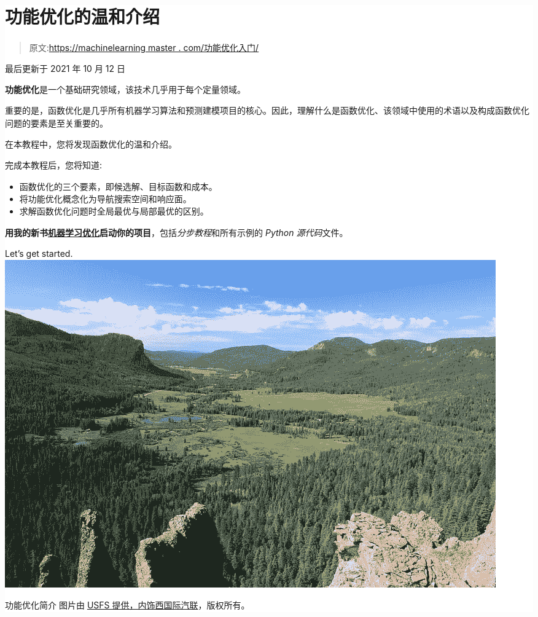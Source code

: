 # 功能优化的温和介绍

> 原文:[https://machinelearning master . com/功能优化入门/](https://machinelearningmastery.com/introduction-to-function-optimization/)

最后更新于 2021 年 10 月 12 日

**功能优化**是一个基础研究领域，该技术几乎用于每个定量领域。

重要的是，函数优化是几乎所有机器学习算法和预测建模项目的核心。因此，理解什么是函数优化、该领域中使用的术语以及构成函数优化问题的要素是至关重要的。

在本教程中，您将发现函数优化的温和介绍。

完成本教程后，您将知道:

*   函数优化的三个要素，即候选解、目标函数和成本。
*   将功能优化概念化为导航搜索空间和响应面。
*   求解函数优化问题时全局最优与局部最优的区别。

**用我的新书[机器学习优化](https://machinelearningmastery.com/optimization-for-machine-learning/)启动你的项目**，包括*分步教程*和所有示例的 *Python 源代码*文件。

Let’s get started.![A Gentle Introduction to Function Optimization](img/2c526e355033b124a0c7977da202ed63.png)

功能优化简介
图片由 [USFS 提供，内饰西国际汽联](https://www.flickr.com/photos/142650051@N06/41329643362/)，版权所有。

